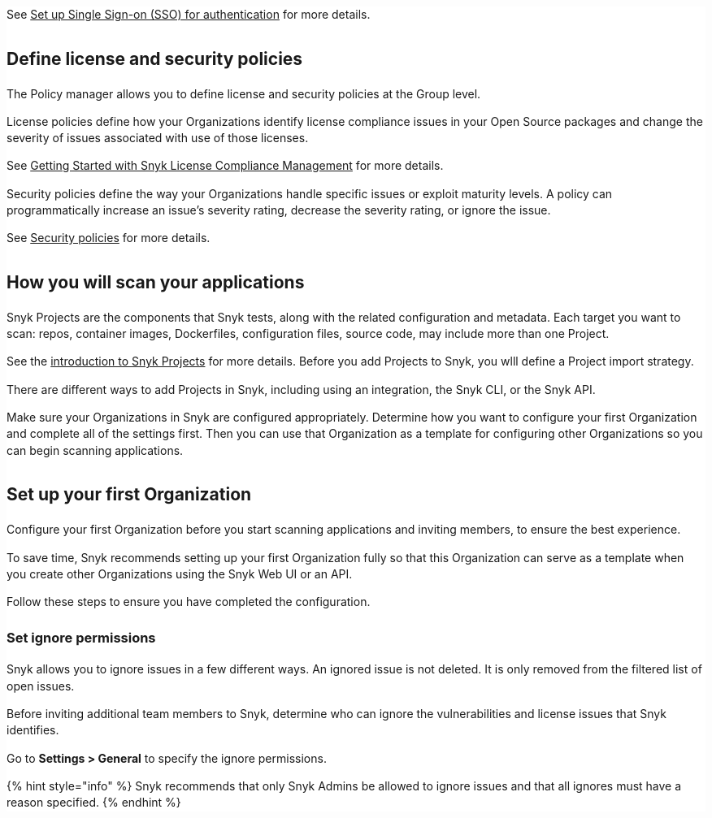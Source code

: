 See [Set up Single Sign-on (SSO) for authentication](using-single-sign-on-sso-for-authentication/) for more details.

## Define license and security policies

The Policy manager allows you to define license and security policies at the Group level.

License policies define how your Organizations identify license compliance issues in your Open Source packages and change the severity of issues associated with use of those licenses.

See [Getting Started with Snyk License Compliance Management](../scan-applications/start-scanning/scan-open-source-libraries-and-licenses/snyk-license-compliance-management.md) for more details.

Security policies define the way your Organizations handle specific issues or exploit maturity levels. A policy can programmatically increase an issue’s severity rating, decrease the severity rating, or ignore the issue.

See [Security policies](../manage-issues/policies/security-policies/) for more details.

## How you will scan your applications

Snyk Projects are the components that Snyk tests, along with the related configuration and metadata. Each target you want to scan: repos, container images, Dockerfiles, configuration files, source code, may include more than one Project.

See the [introduction to Snyk Projects](../snyk-admin/introduction-to-snyk-projects/) for more details. Before you add Projects to Snyk, you wlll define a Project import strategy.

There are different ways to add Projects in Snyk, including using an integration, the Snyk CLI, or the Snyk API.

Make sure your Organizations in Snyk are configured appropriately. Determine how you want to configure your first Organization and complete all of the settings first. Then you can use that Organization as a template for configuring other Organizations so you can begin scanning applications.

## Set up your first Organization

Configure your first Organization before you start scanning applications and inviting members, to ensure the best experience.

To save time, Snyk recommends setting up your first Organization fully so that this Organization can serve as a template when you create other Organizations using the Snyk Web UI or  an API.

Follow these steps to ensure you have completed the configuration.

### Set ignore permissions

Snyk allows you to ignore issues in a few different ways. An ignored issue is not deleted. It is only removed from the filtered list of open issues.

Before inviting additional team members to Snyk, determine who can ignore the vulnerabilities and license issues that Snyk identifies.

Go to **Settings > General** to specify the ignore permissions.

{% hint style="info" %}
Snyk recommends that only Snyk Admins be allowed to ignore issues and that all ignores must have a reason specified.
{% endhint %}
